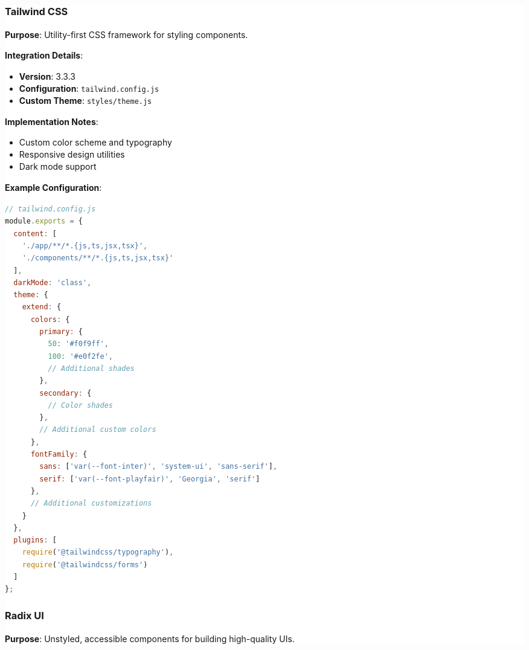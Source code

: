### Tailwind CSS

**Purpose**: Utility-first CSS framework for styling components.

**Integration Details**:
- **Version**: 3.3.3
- **Configuration**: `tailwind.config.js`
- **Custom Theme**: `styles/theme.js`

**Implementation Notes**:
- Custom color scheme and typography
- Responsive design utilities
- Dark mode support

**Example Configuration**:
```javascript
// tailwind.config.js
module.exports = {
  content: [
    './app/**/*.{js,ts,jsx,tsx}',
    './components/**/*.{js,ts,jsx,tsx}'
  ],
  darkMode: 'class',
  theme: {
    extend: {
      colors: {
        primary: {
          50: '#f0f9ff',
          100: '#e0f2fe',
          // Additional shades
        },
        secondary: {
          // Color shades
        },
        // Additional custom colors
      },
      fontFamily: {
        sans: ['var(--font-inter)', 'system-ui', 'sans-serif'],
        serif: ['var(--font-playfair)', 'Georgia', 'serif']
      },
      // Additional customizations
    }
  },
  plugins: [
    require('@tailwindcss/typography'),
    require('@tailwindcss/forms')
  ]
};
```

### Radix UI

**Purpose**: Unstyled, accessible components for building high-quality UIs.
